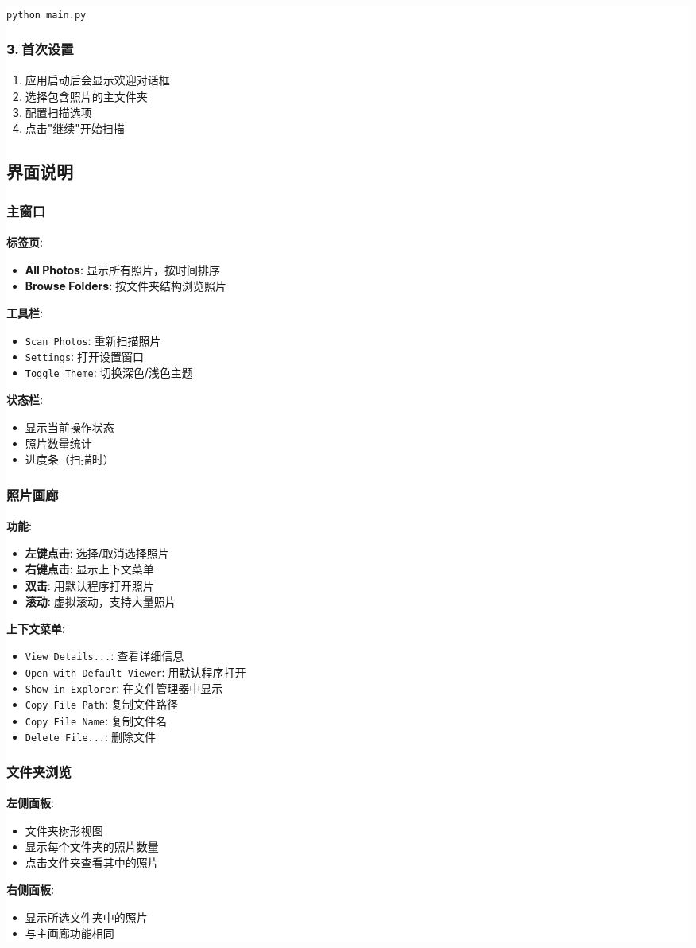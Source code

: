 ```bash
python main.py
```

### 3. 首次设置

1. 应用启动后会显示欢迎对话框
2. 选择包含照片的主文件夹
3. 配置扫描选项
4. 点击"继续"开始扫描

## 界面说明

### 主窗口

**标签页**:
- **All Photos**: 显示所有照片，按时间排序
- **Browse Folders**: 按文件夹结构浏览照片

**工具栏**:
- `Scan Photos`: 重新扫描照片
- `Settings`: 打开设置窗口
- `Toggle Theme`: 切换深色/浅色主题

**状态栏**:
- 显示当前操作状态
- 照片数量统计
- 进度条（扫描时）

### 照片画廊

**功能**:
- **左键点击**: 选择/取消选择照片
- **右键点击**: 显示上下文菜单
- **双击**: 用默认程序打开照片
- **滚动**: 虚拟滚动，支持大量照片

**上下文菜单**:
- `View Details...`: 查看详细信息
- `Open with Default Viewer`: 用默认程序打开
- `Show in Explorer`: 在文件管理器中显示
- `Copy File Path`: 复制文件路径
- `Copy File Name`: 复制文件名
- `Delete File...`: 删除文件

### 文件夹浏览

**左侧面板**:
- 文件夹树形视图
- 显示每个文件夹的照片数量
- 点击文件夹查看其中的照片

**右侧面板**:
- 显示所选文件夹中的照片
- 与主画廊功能相同
